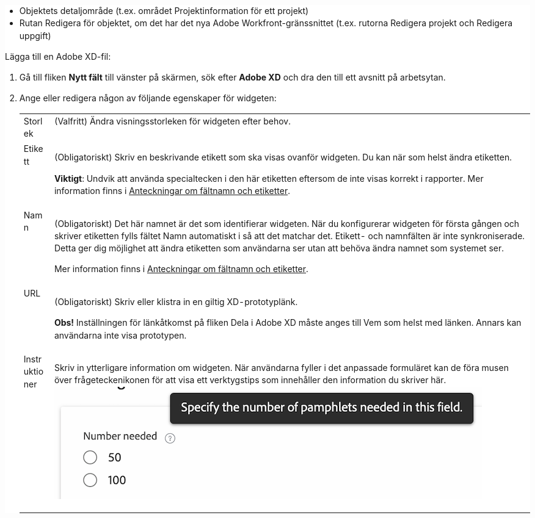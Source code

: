 * Objektets detaljområde (t.ex. området Projektinformation för ett projekt)
* Rutan Redigera för objektet, om det har det nya Adobe Workfront-gränssnittet (t.ex. rutorna Redigera projekt och Redigera uppgift)

Lägga till en Adobe XD-fil:

1. Gå till fliken **Nytt fält** till vänster på skärmen, sök efter **Adobe XD** och dra den till ett avsnitt på arbetsytan.
1. Ange eller redigera någon av följande egenskaper för widgeten:

   <table style="table-layout:auto"> 
    <col> 
    <col> 
    <tbody> 
         <tr> 
      <td role="rowheader">Storlek</td> 
      <td>(Valfritt) Ändra visningsstorleken för widgeten efter behov.</td> 
     </tr> 
     <tr> 
      <td role="rowheader">Etikett</td> 
      <td> <p>(Obligatoriskt) Skriv en beskrivande etikett som ska visas ovanför widgeten. Du kan när som helst ändra etiketten.</p> <p><b>Viktigt</b>: Undvik att använda specialtecken i den här etiketten eftersom de inte visas korrekt i rapporter. Mer information finns i <a href="design-a-form.md#notes-on-field-names-and-labels">Anteckningar om fältnamn och etiketter</a>.</p> </td> 
     </tr> 
     <tr> 
      <td role="rowheader">Namn</td> 
      <td> <p>(Obligatoriskt) Det här namnet är det som identifierar widgeten. När du konfigurerar widgeten för första gången och skriver etiketten fylls fältet Namn automatiskt i så att det matchar det. Etikett- och namnfälten är inte synkroniserade. Detta ger dig möjlighet att ändra etiketten som användarna ser utan att behöva ändra namnet som systemet ser.</p>
    <p>Mer information finns i <a href="design-a-form.md#notes-on-field-names-and-labels">Anteckningar om fältnamn och etiketter</a>.</p></td> 
     </tr> 
     <tr> 
      <td role="rowheader">URL</td> 
      <td> <p>(Obligatoriskt) Skriv eller klistra in en giltig XD-prototyplänk.</p> 
      <p><b>Obs!</b> Inställningen för länkåtkomst på fliken Dela i Adobe XD måste anges till Vem som helst med länken. Annars kan användarna inte visa prototypen. 
   </td> 
     </tr> 
     <tr> 
      <td role="rowheader">Instruktioner</td> 
      <td> <p>Skriv in ytterligare information om widgeten. När användarna fyller i det anpassade formuläret kan de föra musen över frågeteckenikonen för att visa ett verktygstips som innehåller den information du skriver här.
    <img src="assets/instructions-form-designer.png"></p> </td> 
     </tr> 
    </tbody> 
   </table>
